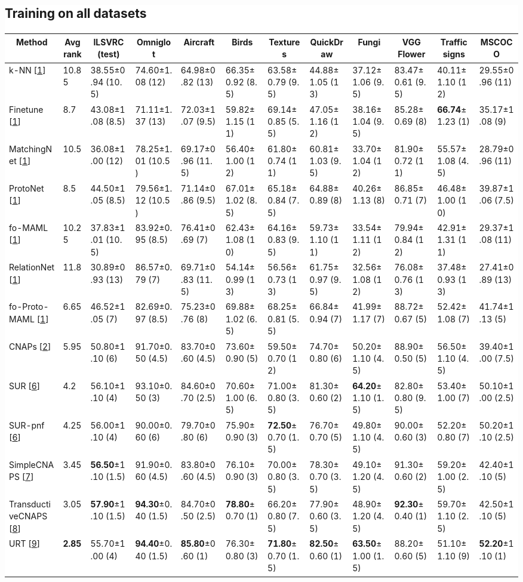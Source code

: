 ## Training on all datasets

Method                     |Avg rank                   |ILSVRC (test)              |Omniglot                   |Aircraft                   |Birds                      |Textures                   |QuickDraw                  |Fungi                      |VGG Flower                 |Traffic signs              |MSCOCO                     
---------------------------|---------------------------|---------------------------|---------------------------|---------------------------|---------------------------|---------------------------|---------------------------|---------------------------|---------------------------|---------------------------|---------------------------
k-NN [[1]]                 |10.85                      |38.55±0.94&nbsp;(10.5)     |74.60±1.08&nbsp;(12)       |64.98±0.82&nbsp;(13)       |66.35±0.92&nbsp;(8.5)      |63.58±0.79&nbsp;(9.5)      |44.88±1.05&nbsp;(13)       |37.12±1.06&nbsp;(9.5)      |83.47±0.61&nbsp;(9.5)      |40.11±1.10&nbsp;(12)       |29.55±0.96&nbsp;(11)       
Finetune [[1]]             |8.7                        |43.08±1.08&nbsp;(8.5)      |71.11±1.37&nbsp;(13)       |72.03±1.07&nbsp;(9.5)      |59.82±1.15&nbsp;(11)       |69.14±0.85&nbsp;(5.5)      |47.05±1.16&nbsp;(12)       |38.16±1.04&nbsp;(9.5)      |85.28±0.69&nbsp;(8)        |**66.74**±1.23&nbsp;(1)    |35.17±1.08&nbsp;(9)        
MatchingNet [[1]]          |10.5                       |36.08±1.00&nbsp;(12)       |78.25±1.01&nbsp;(10.5)     |69.17±0.96&nbsp;(11.5)     |56.40±1.00&nbsp;(12)       |61.80±0.74&nbsp;(11)       |60.81±1.03&nbsp;(9.5)      |33.70±1.04&nbsp;(12)       |81.90±0.72&nbsp;(11)       |55.57±1.08&nbsp;(4.5)      |28.79±0.96&nbsp;(11)       
ProtoNet [[1]]             |8.5                        |44.50±1.05&nbsp;(8.5)      |79.56±1.12&nbsp;(10.5)     |71.14±0.86&nbsp;(9.5)      |67.01±1.02&nbsp;(8.5)      |65.18±0.84&nbsp;(7.5)      |64.88±0.89&nbsp;(8)        |40.26±1.13&nbsp;(8)        |86.85±0.71&nbsp;(7)        |46.48±1.00&nbsp;(10)       |39.87±1.06&nbsp;(7.5)      
fo-MAML [[1]]              |10.25                      |37.83±1.01&nbsp;(10.5)     |83.92±0.95&nbsp;(8.5)      |76.41±0.69&nbsp;(7)        |62.43±1.08&nbsp;(10)       |64.16±0.83&nbsp;(9.5)      |59.73±1.10&nbsp;(11)       |33.54±1.11&nbsp;(12)       |79.94±0.84&nbsp;(12)       |42.91±1.31&nbsp;(11)       |29.37±1.08&nbsp;(11)       
RelationNet [[1]]          |11.8                       |30.89±0.93&nbsp;(13)       |86.57±0.79&nbsp;(7)        |69.71±0.83&nbsp;(11.5)     |54.14±0.99&nbsp;(13)       |56.56±0.73&nbsp;(13)       |61.75±0.97&nbsp;(9.5)      |32.56±1.08&nbsp;(12)       |76.08±0.76&nbsp;(13)       |37.48±0.93&nbsp;(13)       |27.41±0.89&nbsp;(13)       
fo-Proto-MAML [[1]]        |6.65                       |46.52±1.05&nbsp;(7)        |82.69±0.97&nbsp;(8.5)      |75.23±0.76&nbsp;(8)        |69.88±1.02&nbsp;(6.5)      |68.25±0.81&nbsp;(5.5)      |66.84±0.94&nbsp;(7)        |41.99±1.17&nbsp;(7)        |88.72±0.67&nbsp;(5)        |52.42±1.08&nbsp;(7)        |41.74±1.13&nbsp;(5)        
CNAPs [[2]]                |5.95                       |50.80±1.10&nbsp;(6)        |91.70±0.50&nbsp;(4.5)      |83.70±0.60&nbsp;(4.5)      |73.60±0.90&nbsp;(5)        |59.50±0.70&nbsp;(12)       |74.70±0.80&nbsp;(6)        |50.20±1.10&nbsp;(4.5)      |88.90±0.50&nbsp;(5)        |56.50±1.10&nbsp;(4.5)      |39.40±1.00&nbsp;(7.5)      
SUR [[6]]                  |4.2                        |56.10±1.10&nbsp;(4)        |93.10±0.50&nbsp;(3)        |84.60±0.70&nbsp;(2.5)      |70.60±1.00&nbsp;(6.5)      |71.00±0.80&nbsp;(3.5)      |81.30±0.60&nbsp;(2)        |**64.20**±1.10&nbsp;(1.5)  |82.80±0.80&nbsp;(9.5)      |53.40±1.00&nbsp;(7)        |50.10±1.00&nbsp;(2.5)      
SUR-pnf [[6]]              |4.25                       |56.00±1.10&nbsp;(4)        |90.00±0.60&nbsp;(6)        |79.70±0.80&nbsp;(6)        |75.90±0.90&nbsp;(3)        |**72.50**±0.70&nbsp;(1.5)  |76.70±0.70&nbsp;(5)        |49.80±1.10&nbsp;(4.5)      |90.00±0.60&nbsp;(3)        |52.20±0.80&nbsp;(7)        |50.20±1.10&nbsp;(2.5)      
SimpleCNAPS [[7]]          |3.45                       |**56.50**±1.10&nbsp;(1.5)  |91.90±0.60&nbsp;(4.5)      |83.80±0.60&nbsp;(4.5)      |76.10±0.90&nbsp;(3)        |70.00±0.80&nbsp;(3.5)      |78.30±0.70&nbsp;(3.5)      |49.10±1.20&nbsp;(4.5)      |91.30±0.60&nbsp;(2)        |59.20±1.00&nbsp;(2.5)      |42.40±1.10&nbsp;(5)        
TransductiveCNAPS [[8]]    |3.05                       |**57.90**±1.10&nbsp;(1.5)  |**94.30**±0.40&nbsp;(1.5)  |84.70±0.50&nbsp;(2.5)      |**78.80**±0.70&nbsp;(1)    |66.20±0.80&nbsp;(7.5)      |77.90±0.60&nbsp;(3.5)      |48.90±1.20&nbsp;(4.5)      |**92.30**±0.40&nbsp;(1)    |59.70±1.10&nbsp;(2.5)      |42.50±1.10&nbsp;(5)        
URT [[9]]                  |**2.85**                   |55.70±1.00&nbsp;(4)        |**94.40**±0.40&nbsp;(1.5)  |**85.80**±0.60&nbsp;(1)    |76.30±0.80&nbsp;(3)        |**71.80**±0.70&nbsp;(1.5)  |**82.50**±0.60&nbsp;(1)    |**63.50**±1.00&nbsp;(1.5)  |88.20±0.60&nbsp;(5)        |51.10±1.10&nbsp;(9)        |**52.20**±1.10&nbsp;(1)    


[1]: #1-triantafillou-et-al-2020
[2]: #2-requeima-et-al-2019
[3]: #3-baik-et-al-2020
[4]: #4-doersch-et-al-2020
[5]: #5-saikia-et-al-2020
[6]: #6-dvornik-et-al-2020
[7]: #7-bateni-et-al-2020a
[8]: #8-bateni-et-al-2020b
[9]: #9-liu-et-al-2021